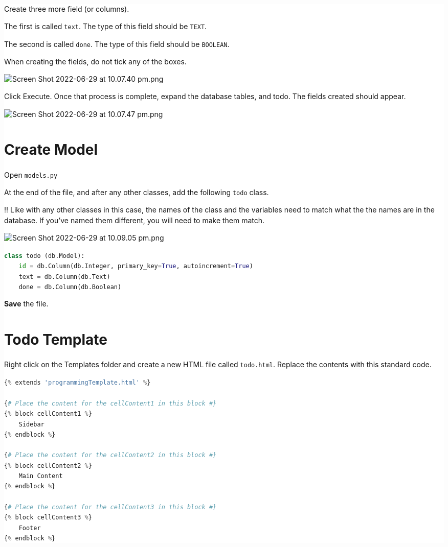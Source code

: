 Create three more field (or columns).

The first is called `text`. The type of this field should be `TEXT`.

The second is called `done`. The type of this field should be `BOOLEAN`.

When creating the fields, do not tick any of the boxes.

![Screen Shot 2022-06-29 at 10.07.40 pm.png](https://s3-us-west-2.amazonaws.com/secure.notion-static.com/b225e07a-d9be-4794-ac4a-7b3282f5afb5/Screen_Shot_2022-06-29_at_10.07.40_pm.png)

Click Execute. Once that process is complete, expand the database tables, and todo. The fields created should appear.

![Screen Shot 2022-06-29 at 10.07.47 pm.png](https://s3-us-west-2.amazonaws.com/secure.notion-static.com/e9f6218d-7067-4b73-bfad-3cec97846cb3/Screen_Shot_2022-06-29_at_10.07.47_pm.png)

# Create Model

Open `models.py`

At the end of the file, and after any other classes, add the following `todo` class.

<aside> ‼️ Like with any other classes in this case, the names of the class and the variables need to match what the the names are in the database. If you’ve named them different, you will need to make them match.

</aside>

![Screen Shot 2022-06-29 at 10.09.05 pm.png](https://s3-us-west-2.amazonaws.com/secure.notion-static.com/bfdb3c6e-d982-493d-b470-73e25621dcd3/Screen_Shot_2022-06-29_at_10.09.05_pm.png)

```python
class todo (db.Model):
    id = db.Column(db.Integer, primary_key=True, autoincrement=True)
    text = db.Column(db.Text)
    done = db.Column(db.Boolean)
```

**Save** the file.

# Todo Template

Right click on the Templates folder and create a new HTML file called `todo.html`. Replace the contents with this standard code.

```python
{% extends 'programmingTemplate.html' %}

{# Place the content for the cellContent1 in this block #}
{% block cellContent1 %}
    Sidebar
{% endblock %}

{# Place the content for the cellContent2 in this block #}
{% block cellContent2 %}
    Main Content
{% endblock %}

{# Place the content for the cellContent3 in this block #}
{% block cellContent3 %}
    Footer
{% endblock %}

```
